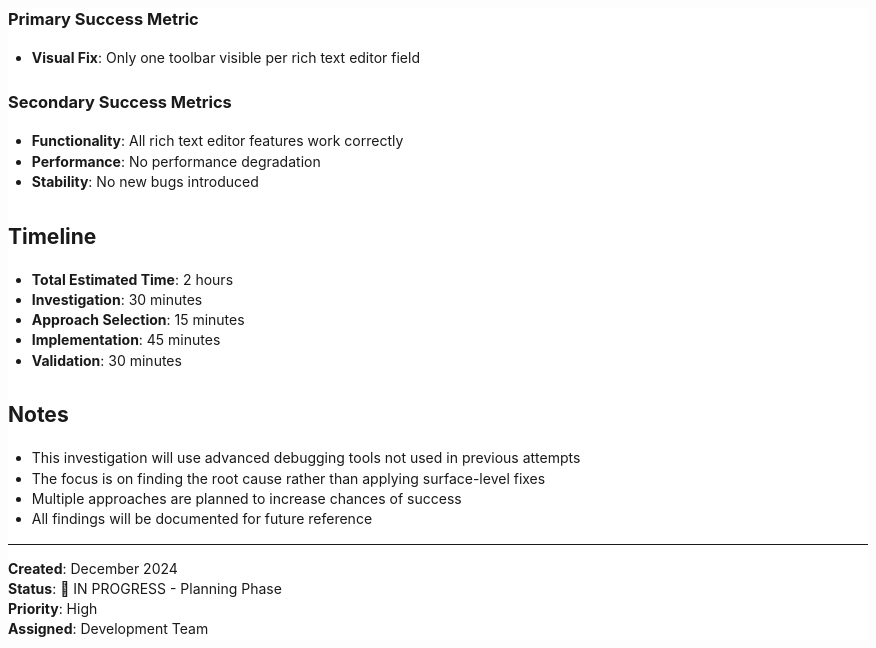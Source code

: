 ### Primary Success Metric
- **Visual Fix**: Only one toolbar visible per rich text editor field

### Secondary Success Metrics
- **Functionality**: All rich text editor features work correctly
- **Performance**: No performance degradation
- **Stability**: No new bugs introduced

## Timeline
- **Total Estimated Time**: 2 hours
- **Investigation**: 30 minutes
- **Approach Selection**: 15 minutes
- **Implementation**: 45 minutes
- **Validation**: 30 minutes

## Notes
- This investigation will use advanced debugging tools not used in previous attempts
- The focus is on finding the root cause rather than applying surface-level fixes
- Multiple approaches are planned to increase chances of success
- All findings will be documented for future reference

---

**Created**: December 2024  
**Status**: 🔄 IN PROGRESS - Planning Phase  
**Priority**: High  
**Assigned**: Development Team 